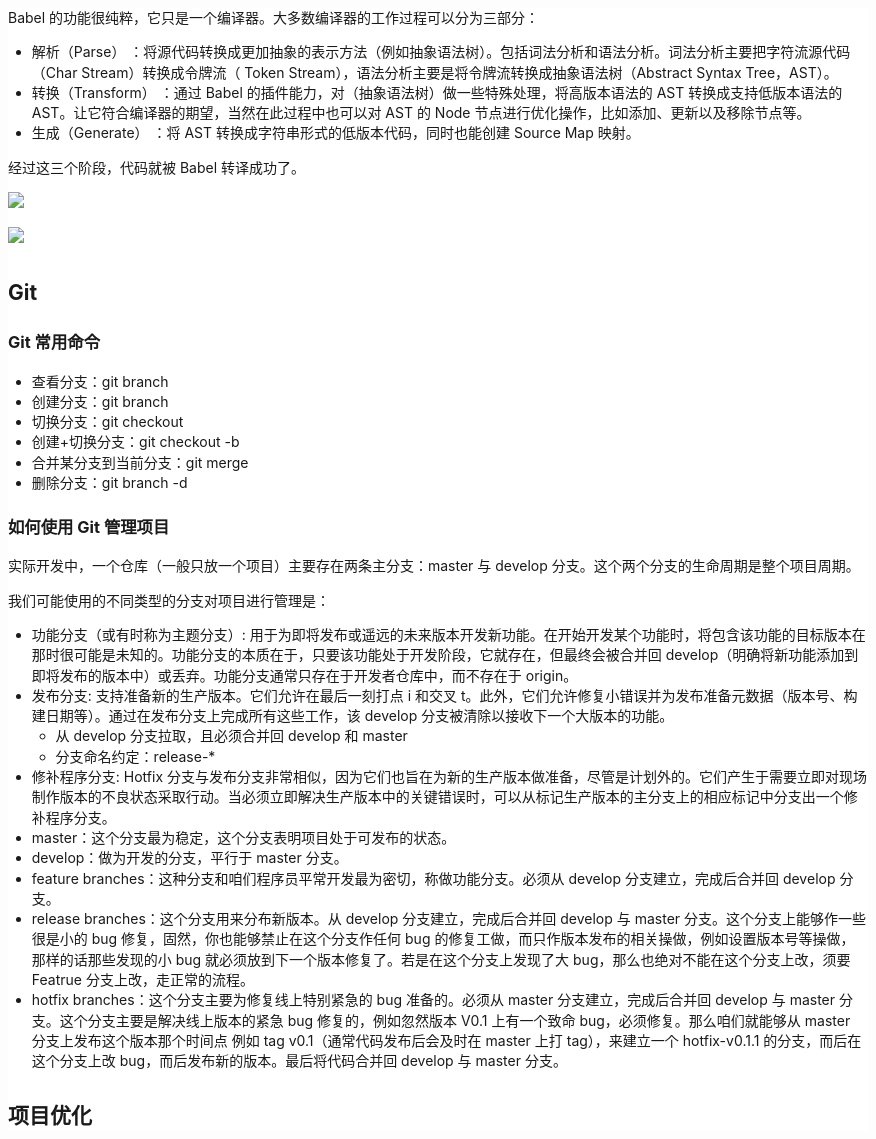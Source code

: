 Babel 的功能很纯粹，它只是一个编译器。大多数编译器的工作过程可以分为三部分：

- 解析（Parse） ：将源代码转换成更加抽象的表示方法（例如抽象语法树）。包括词法分析和语法分析。词法分析主要把字符流源代码（Char Stream）转换成令牌流（ Token Stream），语法分析主要是将令牌流转换成抽象语法树（Abstract Syntax Tree，AST）。
- 转换（Transform） ：通过 Babel 的插件能力，对（抽象语法树）做一些特殊处理，将高版本语法的 AST 转换成支持低版本语法的 AST。让它符合编译器的期望，当然在此过程中也可以对 AST 的 Node 节点进行优化操作，比如添加、更新以及移除节点等。
- 生成（Generate） ：将 AST 转换成字符串形式的低版本代码，同时也能创建 Source Map 映射。

经过这三个阶段，代码就被 Babel 转译成功了。

![](https://p3-juejin.byteimg.com/tos-cn-i-k3u1fbpfcp/a30bf2739fec4c29847ba1675c03b62f~tplv-k3u1fbpfcp-zoom-in-crop-mark:1512:0:0:0.awebp)

![](https://p3-juejin.byteimg.com/tos-cn-i-k3u1fbpfcp/c73423b335c34399b4e69b61515365ad~tplv-k3u1fbpfcp-zoom-in-crop-mark:1512:0:0:0.awebp)

## Git

### Git 常用命令

- 查看分支：git branch
- 创建分支：git branch
- 切换分支：git checkout
- 创建+切换分支：git checkout -b
- 合并某分支到当前分支：git merge
- 删除分支：git branch -d

### 如何使用 Git 管理项目

[](https://p3-juejin.byteimg.com/tos-cn-i-k3u1fbpfcp/03bc9064b8fd4342beb73cfc2c49acea~tplv-k3u1fbpfcp-zoom-in-crop-mark:1512:0:0:0.awebp)

实际开发中，一个仓库（一般只放一个项目）主要存在两条主分支：master 与 develop 分支。这个两个分支的生命周期是整个项目周期。

我们可能使用的不同类型的分支对项目进行管理是：

- 功能分支（或有时称为主题分支）: 用于为即将发布或遥远的未来版本开发新功能。在开始开发某个功能时，将包含该功能的目标版本在那时很可能是未知的。功能分支的本质在于，只要该功能处于开发阶段，它就存在，但最终会被合并回 develop（明确将新功能添加到即将发布的版本中）或丢弃。功能分支通常只存在于开发者仓库中，而不存在于 origin。
- 发布分支: 支持准备新的生产版本。它们允许在最后一刻打点 i 和交叉 t。此外，它们允许修复小错误并为发布准备元数据（版本号、构建日期等）。通过在发布分支上完成所有这些工作，该 develop 分支被清除以接收下一个大版本的功能。
  - 从 develop 分支拉取，且必须合并回 develop 和 master
  - 分支命名约定：release-\*
- 修补程序分支: Hotfix 分支与发布分支非常相似，因为它们也旨在为新的生产版本做准备，尽管是计划外的。它们产生于需要立即对现场制作版本的不良状态采取行动。当必须立即解决生产版本中的关键错误时，可以从标记生产版本的主分支上的相应标记中分支出一个修补程序分支。
- master：这个分支最为稳定，这个分支表明项目处于可发布的状态。
- develop：做为开发的分支，平行于 master 分支。
- feature branches：这种分支和咱们程序员平常开发最为密切，称做功能分支。必须从 develop 分支建立，完成后合并回 develop 分支。
- release branches：这个分支用来分布新版本。从 develop 分支建立，完成后合并回 develop 与 master 分支。这个分支上能够作一些很是小的 bug 修复，固然，你也能够禁止在这个分支作任何 bug 的修复工做，而只作版本发布的相关操做，例如设置版本号等操做，那样的话那些发现的小 bug 就必须放到下一个版本修复了。若是在这个分支上发现了大 bug，那么也绝对不能在这个分支上改，须要 Featrue 分支上改，走正常的流程。
- hotfix branches：这个分支主要为修复线上特别紧急的 bug 准备的。必须从 master 分支建立，完成后合并回 develop 与 master 分支。这个分支主要是解决线上版本的紧急 bug 修复的，例如忽然版本 V0.1 上有一个致命 bug，必须修复。那么咱们就能够从 master 分支上发布这个版本那个时间点 例如 tag v0.1（通常代码发布后会及时在 master 上打 tag），来建立一个 hotfix-v0.1.1 的分支，而后在这个分支上改 bug，而后发布新的版本。最后将代码合并回 develop 与 master 分支。

## 项目优化
